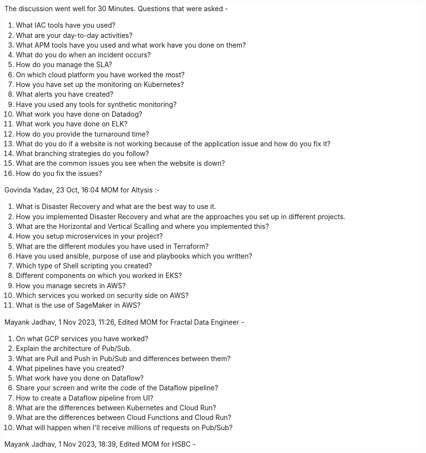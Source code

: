 The discussion went well for 30 Minutes.
Questions that were asked - 

1. What IAC tools have you used?
2. What are your day-to-day activities?
3. What APM tools have you used and what work have you done on them?
4. What do you do when an incident occurs?
5. How do you manage the SLA?
6. On which cloud platform you have worked the most?
7. How you have set up the monitoring on Kubernetes?
8. What alerts you have created?
9. Have you used any tools for synthetic monitoring?
10. What work you have done on Datadog?
11. What work you have done on ELK?
12. How do you provide the turnaround time?
13. What do you do if a website is not working because of the application issue and how do you fix it? 
14. What branching strategies do you follow?
15. What are the common issues you see when the website is down?
16. How do you fix the issues?

Govinda Yadav, 23 Oct, 16:04
MOM for Altysis :-

1. What is Disaster Recovery and what are the best way to use it.
2. How you implemented Disaster Recovery and what are the approaches you set up in different projects.
3. What are the Horizontal and Vertical Scalling and where you implemented this?
4. How you setup microservices in your project?
5. What are the different modules you have used in Terraform?
6. Have you used ansible, purpose of use and playbooks which you written?
7. Which type of Shell scripting you created?
8. Different components on which you worked in EKS?
9. How you manage secrets in AWS?
10. Which services you worked on security side on AWS?
11. What is the use of SageMaker in AWS?

Mayank Jadhav, 1 Nov 2023, 11:26, Edited
MOM for Fractal Data Engineer -

1. On what GCP services you have worked?
2. Explain the architecture of Pub/Sub.
3. What are Pull and Push in Pub/Sub and differences between them?
4. What pipelines have you created?
5. What work have you done on Dataflow?
6. Share your screen and write the code of the Dataflow pipeline?
7. How to create a Dataflow pipeline from UI?
8. What are the differences between Kubernetes and Cloud Run?
9. What are the differences between Cloud Functions and Cloud Run?
10. What will happen when I'll receive millions of requests on Pub/Sub?

Mayank Jadhav, 1 Nov 2023, 18:39, Edited
MOM for HSBC -
